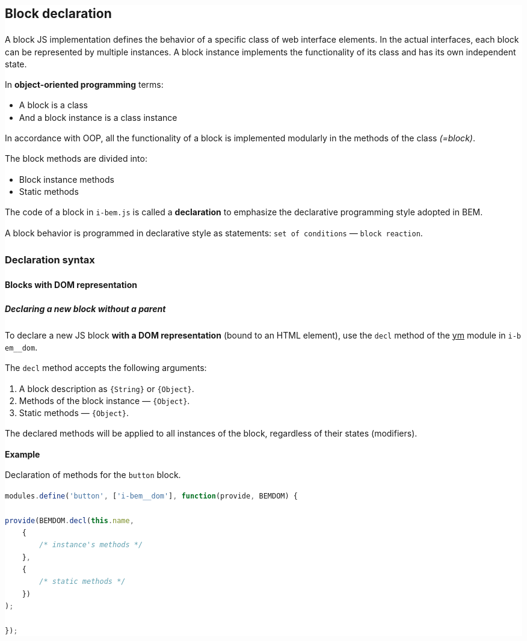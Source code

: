 <a name="decl"></a>

Block declaration
-----------------

A block JS implementation defines the behavior of a specific class of web interface elements. In the actual interfaces, each block can be represented by multiple instances.
A block instance implements the functionality of its class and has its own independent state.

In **object-oriented programming** terms:

* A block is a class
* And a block instance is a class instance

In accordance with OOP, all the functionality of a block is implemented modularly in the methods of the class *(=block)*.

The block methods are divided into:

* Block instance methods
* Static methods

The code of a block in `i-bem.js` is called a **declaration** to emphasize the declarative programming style
adopted in BEM.

A block behavior is programmed in declarative style as statements: `set of conditions` — `block reaction`.

<a name="decl-syntax"></a>

### Declaration syntax

#### Blocks with DOM representation

##### Declaring a new block without a parent

To declare a new JS block **with a DOM representation** (bound to an HTML element), use the `decl` method of the [ym](https://github.com/ymaps/modules) module in `i-bem__dom`.

The `decl` method accepts the following arguments:

1.  A block description as `{String}` or `{Object}`.
2.  Methods of the block instance — `{Object}`.
3.  Static methods — `{Object}`.

The declared methods will be applied to all instances of the block, regardless of their states (modifiers).

**Example**

Declaration of methods for the `button` block.

```js
modules.define('button', ['i-bem__dom'], function(provide, BEMDOM) {

provide(BEMDOM.decl(this.name,
    {
        /* instance's methods */
    },
    {
        /* static methods */
    })
);

});
```
